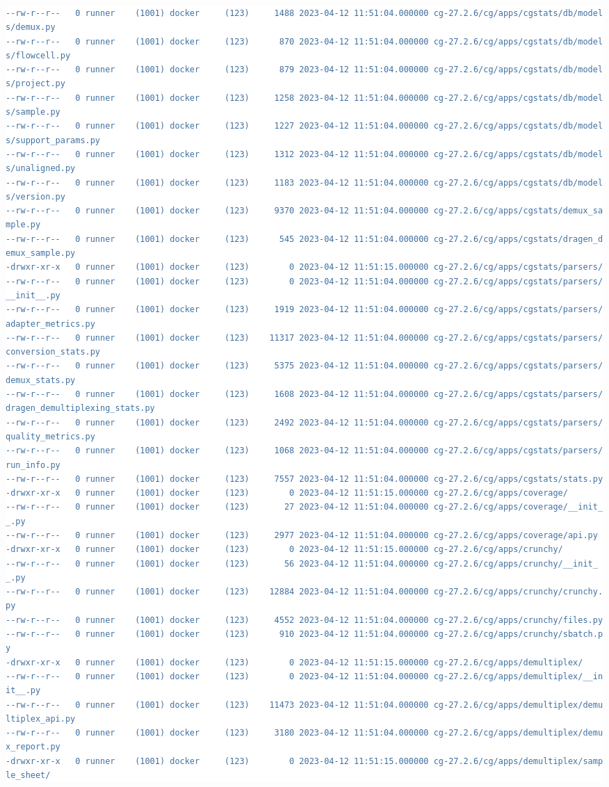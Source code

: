 ```diff
--rw-r--r--   0 runner    (1001) docker     (123)     1488 2023-04-12 11:51:04.000000 cg-27.2.6/cg/apps/cgstats/db/models/demux.py
--rw-r--r--   0 runner    (1001) docker     (123)      870 2023-04-12 11:51:04.000000 cg-27.2.6/cg/apps/cgstats/db/models/flowcell.py
--rw-r--r--   0 runner    (1001) docker     (123)      879 2023-04-12 11:51:04.000000 cg-27.2.6/cg/apps/cgstats/db/models/project.py
--rw-r--r--   0 runner    (1001) docker     (123)     1258 2023-04-12 11:51:04.000000 cg-27.2.6/cg/apps/cgstats/db/models/sample.py
--rw-r--r--   0 runner    (1001) docker     (123)     1227 2023-04-12 11:51:04.000000 cg-27.2.6/cg/apps/cgstats/db/models/support_params.py
--rw-r--r--   0 runner    (1001) docker     (123)     1312 2023-04-12 11:51:04.000000 cg-27.2.6/cg/apps/cgstats/db/models/unaligned.py
--rw-r--r--   0 runner    (1001) docker     (123)     1183 2023-04-12 11:51:04.000000 cg-27.2.6/cg/apps/cgstats/db/models/version.py
--rw-r--r--   0 runner    (1001) docker     (123)     9370 2023-04-12 11:51:04.000000 cg-27.2.6/cg/apps/cgstats/demux_sample.py
--rw-r--r--   0 runner    (1001) docker     (123)      545 2023-04-12 11:51:04.000000 cg-27.2.6/cg/apps/cgstats/dragen_demux_sample.py
-drwxr-xr-x   0 runner    (1001) docker     (123)        0 2023-04-12 11:51:15.000000 cg-27.2.6/cg/apps/cgstats/parsers/
--rw-r--r--   0 runner    (1001) docker     (123)        0 2023-04-12 11:51:04.000000 cg-27.2.6/cg/apps/cgstats/parsers/__init__.py
--rw-r--r--   0 runner    (1001) docker     (123)     1919 2023-04-12 11:51:04.000000 cg-27.2.6/cg/apps/cgstats/parsers/adapter_metrics.py
--rw-r--r--   0 runner    (1001) docker     (123)    11317 2023-04-12 11:51:04.000000 cg-27.2.6/cg/apps/cgstats/parsers/conversion_stats.py
--rw-r--r--   0 runner    (1001) docker     (123)     5375 2023-04-12 11:51:04.000000 cg-27.2.6/cg/apps/cgstats/parsers/demux_stats.py
--rw-r--r--   0 runner    (1001) docker     (123)     1608 2023-04-12 11:51:04.000000 cg-27.2.6/cg/apps/cgstats/parsers/dragen_demultiplexing_stats.py
--rw-r--r--   0 runner    (1001) docker     (123)     2492 2023-04-12 11:51:04.000000 cg-27.2.6/cg/apps/cgstats/parsers/quality_metrics.py
--rw-r--r--   0 runner    (1001) docker     (123)     1068 2023-04-12 11:51:04.000000 cg-27.2.6/cg/apps/cgstats/parsers/run_info.py
--rw-r--r--   0 runner    (1001) docker     (123)     7557 2023-04-12 11:51:04.000000 cg-27.2.6/cg/apps/cgstats/stats.py
-drwxr-xr-x   0 runner    (1001) docker     (123)        0 2023-04-12 11:51:15.000000 cg-27.2.6/cg/apps/coverage/
--rw-r--r--   0 runner    (1001) docker     (123)       27 2023-04-12 11:51:04.000000 cg-27.2.6/cg/apps/coverage/__init__.py
--rw-r--r--   0 runner    (1001) docker     (123)     2977 2023-04-12 11:51:04.000000 cg-27.2.6/cg/apps/coverage/api.py
-drwxr-xr-x   0 runner    (1001) docker     (123)        0 2023-04-12 11:51:15.000000 cg-27.2.6/cg/apps/crunchy/
--rw-r--r--   0 runner    (1001) docker     (123)       56 2023-04-12 11:51:04.000000 cg-27.2.6/cg/apps/crunchy/__init__.py
--rw-r--r--   0 runner    (1001) docker     (123)    12884 2023-04-12 11:51:04.000000 cg-27.2.6/cg/apps/crunchy/crunchy.py
--rw-r--r--   0 runner    (1001) docker     (123)     4552 2023-04-12 11:51:04.000000 cg-27.2.6/cg/apps/crunchy/files.py
--rw-r--r--   0 runner    (1001) docker     (123)      910 2023-04-12 11:51:04.000000 cg-27.2.6/cg/apps/crunchy/sbatch.py
-drwxr-xr-x   0 runner    (1001) docker     (123)        0 2023-04-12 11:51:15.000000 cg-27.2.6/cg/apps/demultiplex/
--rw-r--r--   0 runner    (1001) docker     (123)        0 2023-04-12 11:51:04.000000 cg-27.2.6/cg/apps/demultiplex/__init__.py
--rw-r--r--   0 runner    (1001) docker     (123)    11473 2023-04-12 11:51:04.000000 cg-27.2.6/cg/apps/demultiplex/demultiplex_api.py
--rw-r--r--   0 runner    (1001) docker     (123)     3180 2023-04-12 11:51:04.000000 cg-27.2.6/cg/apps/demultiplex/demux_report.py
-drwxr-xr-x   0 runner    (1001) docker     (123)        0 2023-04-12 11:51:15.000000 cg-27.2.6/cg/apps/demultiplex/sample_sheet/
```